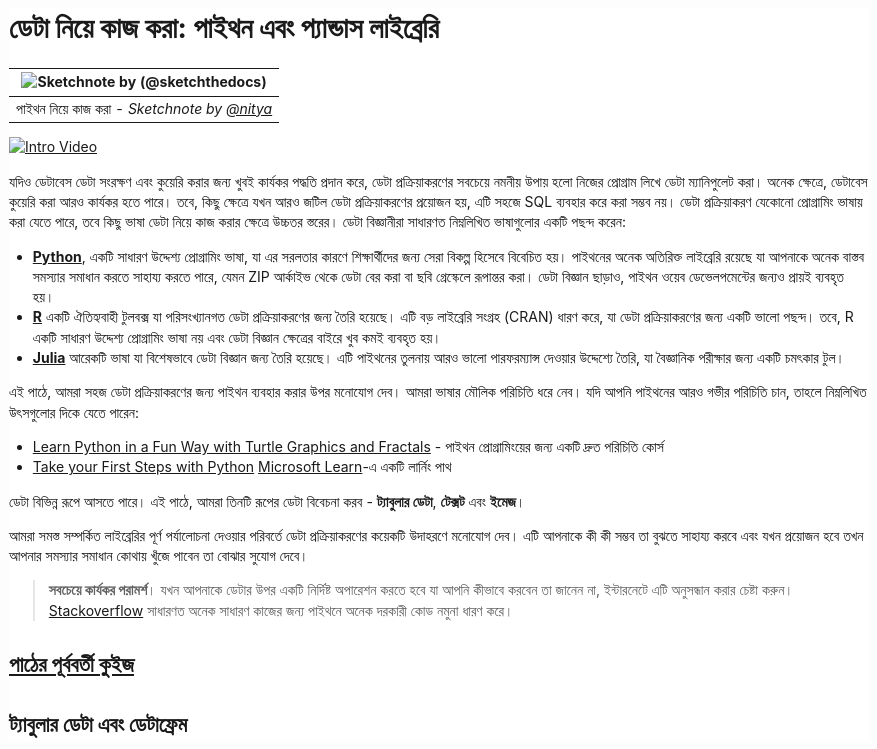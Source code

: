 
# ডেটা নিয়ে কাজ করা: পাইথন এবং প্যান্ডাস লাইব্রেরি

| ![ Sketchnote by [(@sketchthedocs)](https://sketchthedocs.dev) ](../../sketchnotes/07-WorkWithPython.png) |
| :-------------------------------------------------------------------------------------------------------: |
|                 পাইথন নিয়ে কাজ করা - _Sketchnote by [@nitya](https://twitter.com/nitya)_                 |

[![Intro Video](../../../../2-Working-With-Data/07-python/images/video-ds-python.png)](https://youtu.be/dZjWOGbsN4Y)

যদিও ডেটাবেস ডেটা সংরক্ষণ এবং কুয়েরি করার জন্য খুবই কার্যকর পদ্ধতি প্রদান করে, ডেটা প্রক্রিয়াকরণের সবচেয়ে নমনীয় উপায় হলো নিজের প্রোগ্রাম লিখে ডেটা ম্যানিপুলেট করা। অনেক ক্ষেত্রে, ডেটাবেস কুয়েরি করা আরও কার্যকর হতে পারে। তবে, কিছু ক্ষেত্রে যখন আরও জটিল ডেটা প্রক্রিয়াকরণের প্রয়োজন হয়, এটি সহজে SQL ব্যবহার করে করা সম্ভব নয়। 
ডেটা প্রক্রিয়াকরণ যেকোনো প্রোগ্রামিং ভাষায় করা যেতে পারে, তবে কিছু ভাষা ডেটা নিয়ে কাজ করার ক্ষেত্রে উচ্চতর স্তরের। ডেটা বিজ্ঞানীরা সাধারণত নিম্নলিখিত ভাষাগুলোর একটি পছন্দ করেন:

* **[Python](https://www.python.org/)**, একটি সাধারণ উদ্দেশ্য প্রোগ্রামিং ভাষা, যা এর সরলতার কারণে শিক্ষার্থীদের জন্য সেরা বিকল্প হিসেবে বিবেচিত হয়। পাইথনের অনেক অতিরিক্ত লাইব্রেরি রয়েছে যা আপনাকে অনেক বাস্তব সমস্যার সমাধান করতে সাহায্য করতে পারে, যেমন ZIP আর্কাইভ থেকে ডেটা বের করা বা ছবি গ্রেস্কেলে রূপান্তর করা। ডেটা বিজ্ঞান ছাড়াও, পাইথন ওয়েব ডেভেলপমেন্টের জন্যও প্রায়ই ব্যবহৃত হয়। 
* **[R](https://www.r-project.org/)** একটি ঐতিহ্যবাহী টুলবক্স যা পরিসংখ্যানগত ডেটা প্রক্রিয়াকরণের জন্য তৈরি হয়েছে। এটি বড় লাইব্রেরি সংগ্রহ (CRAN) ধারণ করে, যা ডেটা প্রক্রিয়াকরণের জন্য একটি ভালো পছন্দ। তবে, R একটি সাধারণ উদ্দেশ্য প্রোগ্রামিং ভাষা নয় এবং ডেটা বিজ্ঞান ক্ষেত্রের বাইরে খুব কমই ব্যবহৃত হয়।
* **[Julia](https://julialang.org/)** আরেকটি ভাষা যা বিশেষভাবে ডেটা বিজ্ঞান জন্য তৈরি হয়েছে। এটি পাইথনের তুলনায় আরও ভালো পারফরম্যান্স দেওয়ার উদ্দেশ্যে তৈরি, যা বৈজ্ঞানিক পরীক্ষার জন্য একটি চমৎকার টুল।

এই পাঠে, আমরা সহজ ডেটা প্রক্রিয়াকরণের জন্য পাইথন ব্যবহার করার উপর মনোযোগ দেব। আমরা ভাষার মৌলিক পরিচিতি ধরে নেব। যদি আপনি পাইথনের আরও গভীর পরিচিতি চান, তাহলে নিম্নলিখিত উৎসগুলোর দিকে যেতে পারেন:

* [Learn Python in a Fun Way with Turtle Graphics and Fractals](https://github.com/shwars/pycourse) - পাইথন প্রোগ্রামিংয়ের জন্য একটি দ্রুত পরিচিতি কোর্স
* [Take your First Steps with Python](https://docs.microsoft.com/en-us/learn/paths/python-first-steps/?WT.mc_id=academic-77958-bethanycheum) [Microsoft Learn](http://learn.microsoft.com/?WT.mc_id=academic-77958-bethanycheum)-এ একটি লার্নিং পাথ

ডেটা বিভিন্ন রূপে আসতে পারে। এই পাঠে, আমরা তিনটি রূপের ডেটা বিবেচনা করব - **ট্যাবুলার ডেটা**, **টেক্সট** এবং **ইমেজ**।

আমরা সমস্ত সম্পর্কিত লাইব্রেরির পূর্ণ পর্যালোচনা দেওয়ার পরিবর্তে ডেটা প্রক্রিয়াকরণের কয়েকটি উদাহরণে মনোযোগ দেব। এটি আপনাকে কী কী সম্ভব তা বুঝতে সাহায্য করবে এবং যখন প্রয়োজন হবে তখন আপনার সমস্যার সমাধান কোথায় খুঁজে পাবেন তা বোঝার সুযোগ দেবে।

> **সবচেয়ে কার্যকর পরামর্শ**। যখন আপনাকে ডেটার উপর একটি নির্দিষ্ট অপারেশন করতে হবে যা আপনি কীভাবে করবেন তা জানেন না, ইন্টারনেটে এটি অনুসন্ধান করার চেষ্টা করুন। [Stackoverflow](https://stackoverflow.com/) সাধারণত অনেক সাধারণ কাজের জন্য পাইথনে অনেক দরকারী কোড নমুনা ধারণ করে। 

## [পাঠের পূর্ববর্তী কুইজ](https://ff-quizzes.netlify.app/en/ds/quiz/12)

## ট্যাবুলার ডেটা এবং ডেটাফ্রেম
